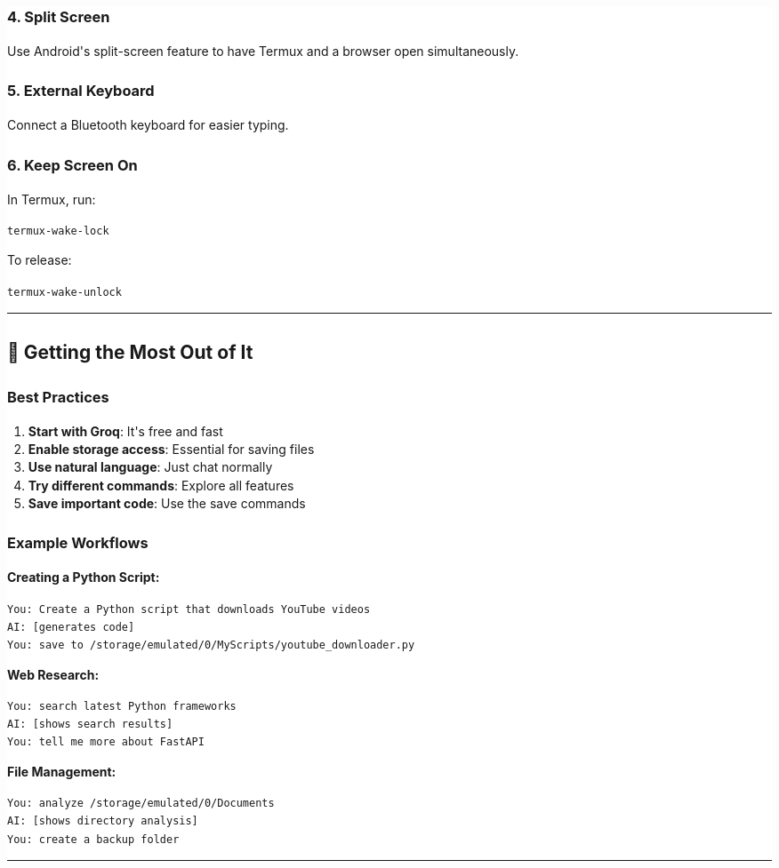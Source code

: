 ### 4. Split Screen
Use Android's split-screen feature to have Termux and a browser open simultaneously.

### 5. External Keyboard
Connect a Bluetooth keyboard for easier typing.

### 6. Keep Screen On
In Termux, run:
```bash
termux-wake-lock
```

To release:
```bash
termux-wake-unlock
```

---

## 🌟 Getting the Most Out of It

### Best Practices

1. **Start with Groq**: It's free and fast
2. **Enable storage access**: Essential for saving files
3. **Use natural language**: Just chat normally
4. **Try different commands**: Explore all features
5. **Save important code**: Use the save commands

### Example Workflows

**Creating a Python Script:**
```
You: Create a Python script that downloads YouTube videos
AI: [generates code]
You: save to /storage/emulated/0/MyScripts/youtube_downloader.py
```

**Web Research:**
```
You: search latest Python frameworks
AI: [shows search results]
You: tell me more about FastAPI
```

**File Management:**
```
You: analyze /storage/emulated/0/Documents
AI: [shows directory analysis]
You: create a backup folder
```

---
